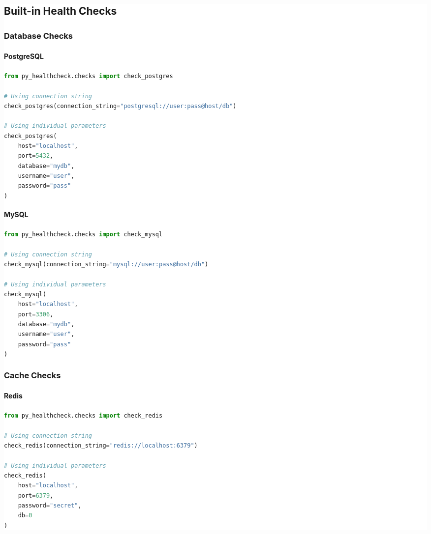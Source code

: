 ## Built-in Health Checks

### Database Checks

#### PostgreSQL

```python
from py_healthcheck.checks import check_postgres

# Using connection string
check_postgres(connection_string="postgresql://user:pass@host/db")

# Using individual parameters
check_postgres(
    host="localhost",
    port=5432,
    database="mydb",
    username="user",
    password="pass"
)
```

#### MySQL

```python
from py_healthcheck.checks import check_mysql

# Using connection string
check_mysql(connection_string="mysql://user:pass@host/db")

# Using individual parameters
check_mysql(
    host="localhost",
    port=3306,
    database="mydb",
    username="user",
    password="pass"
)
```

### Cache Checks

#### Redis

```python
from py_healthcheck.checks import check_redis

# Using connection string
check_redis(connection_string="redis://localhost:6379")

# Using individual parameters
check_redis(
    host="localhost",
    port=6379,
    password="secret",
    db=0
)
```
